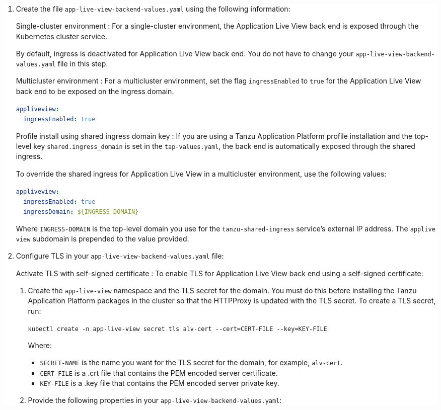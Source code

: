 1. Create the file `app-live-view-backend-values.yaml` using the following information:

    Single-cluster environment
    : For a single-cluster environment, the Application Live View back end is
      exposed through the Kubernetes cluster service.

      By default, ingress is deactivated for Application Live View back end. You do not have to
      change your `app-live-view-backend-values.yaml` file in this step.

    Multicluster environment
    : For a multicluster environment, set the flag `ingressEnabled` to `true` for
      the Application Live View back end to be exposed on the ingress domain.

      ```yaml
      appliveview:
        ingressEnabled: true
      ```

    Profile install using shared ingress domain key
    : If you are using a Tanzu Application Platform profile installation and the
      top-level key `shared.ingress_domain` is set in the `tap-values.yaml`, the
      back end is automatically exposed through the shared ingress.

      To override the shared ingress for Application Live View in a multicluster environment,
      use the following values:

      ```yaml
      appliveview:
        ingressEnabled: true
        ingressDomain: ${INGRESS-DOMAIN}
      ```

      Where `INGRESS-DOMAIN` is the top-level domain you use for the
      `tanzu-shared-ingress` service’s external IP address. The `appliveview`
      subdomain is prepended to the value provided.

1. Configure TLS in your `app-live-view-backend-values.yaml` file:

    Activate TLS with self-signed certificate
    : To enable TLS for Application Live View back end using a self-signed certificate:

      1. Create the `app-live-view` namespace and the TLS secret for the domain.
         You must do this before installing the Tanzu Application Platform packages in the
         cluster so that the HTTPProxy is updated with the TLS secret. To create a
         TLS secret, run:

          ```console
          kubectl create -n app-live-view secret tls alv-cert --cert=CERT-FILE --key=KEY-FILE
          ```

          Where:

          - `SECRET-NAME` is the name you want for the TLS secret for the domain, for example, `alv-cert`.
          - `CERT-FILE` is a .crt file that contains the PEM encoded server certificate.
          - `KEY-FILE`  is a .key file that contains the PEM encoded server private key.

      1. Provide the following properties in your `app-live-view-backend-values.yaml`:
